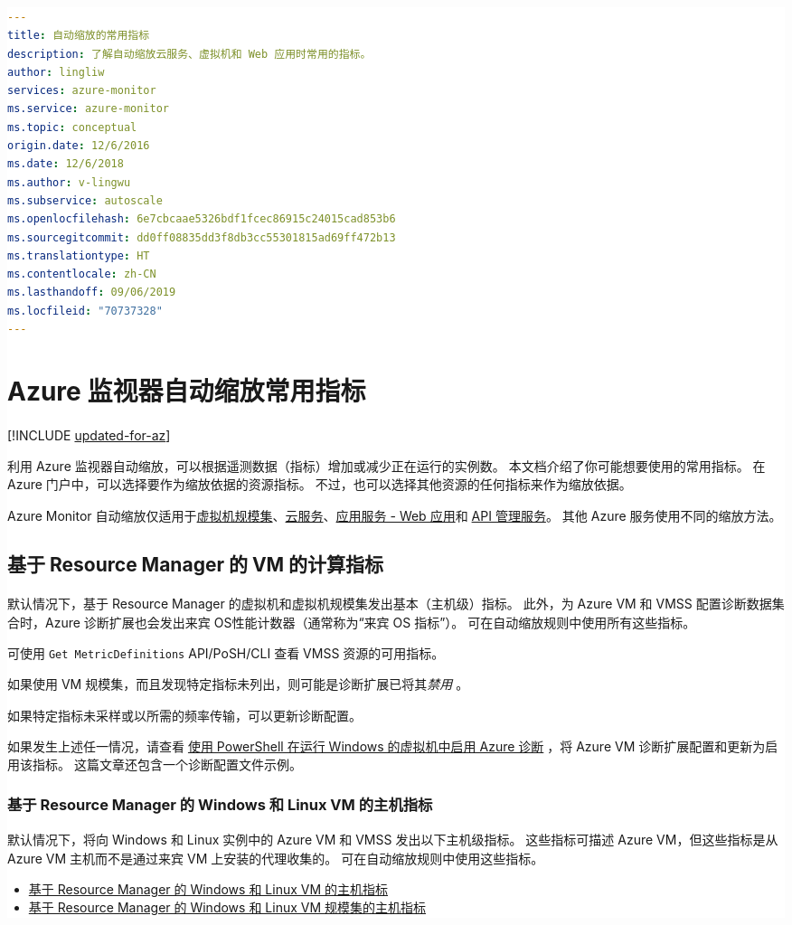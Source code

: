 ```yaml
---
title: 自动缩放的常用指标
description: 了解自动缩放云服务、虚拟机和 Web 应用时常用的指标。
author: lingliw
services: azure-monitor
ms.service: azure-monitor
ms.topic: conceptual
origin.date: 12/6/2016
ms.date: 12/6/2018
ms.author: v-lingwu
ms.subservice: autoscale
ms.openlocfilehash: 6e7cbcaae5326bdf1fcec86915c24015cad853b6
ms.sourcegitcommit: dd0ff08835dd3f8db3cc55301815ad69ff472b13
ms.translationtype: HT
ms.contentlocale: zh-CN
ms.lasthandoff: 09/06/2019
ms.locfileid: "70737328"
---
```

# <a name="azure-monitor-autoscaling-common-metrics"></a>Azure 监视器自动缩放常用指标

[!INCLUDE [updated-for-az](../../../includes/updated-for-az.md)]

利用 Azure 监视器自动缩放，可以根据遥测数据（指标）增加或减少正在运行的实例数。 本文档介绍了你可能想要使用的常用指标。 在 Azure 门户中，可以选择要作为缩放依据的资源指标。 不过，也可以选择其他资源的任何指标来作为缩放依据。

Azure Monitor 自动缩放仅适用于[虚拟机规模集](/virtual-machine-scale-sets/)、[云服务](/cloud-services/)、[应用服务 - Web 应用](/app-service/web/)和 [API 管理服务](/api-management/api-management-key-concepts)。 其他 Azure 服务使用不同的缩放方法。

## <a name="compute-metrics-for-resource-manager-based-vms"></a>基于 Resource Manager 的 VM 的计算指标
默认情况下，基于 Resource Manager 的虚拟机和虚拟机规模集发出基本（主机级）指标。 此外，为 Azure VM 和 VMSS 配置诊断数据集合时，Azure 诊断扩展也会发出来宾 OS性能计数器（通常称为“来宾 OS 指标”）。  可在自动缩放规则中使用所有这些指标。

可使用 `Get MetricDefinitions` API/PoSH/CLI 查看 VMSS 资源的可用指标。

如果使用 VM 规模集，而且发现特定指标未列出，则可能是诊断扩展已将其*禁用* 。

如果特定指标未采样或以所需的频率传输，可以更新诊断配置。

如果发生上述任一情况，请查看 [使用 PowerShell 在运行 Windows 的虚拟机中启用 Azure 诊断](../../virtual-machines/extensions/diagnostics-windows.md) ，将 Azure VM 诊断扩展配置和更新为启用该指标。 这篇文章还包含一个诊断配置文件示例。

### <a name="host-metrics-for-resource-manager-based-windows-and-linux-vms"></a>基于 Resource Manager 的 Windows 和 Linux VM 的主机指标
默认情况下，将向 Windows 和 Linux 实例中的 Azure VM 和 VMSS 发出以下主机级指标。 这些指标可描述 Azure VM，但这些指标是从 Azure VM 主机而不是通过来宾 VM 上安装的代理收集的。 可在自动缩放规则中使用这些指标。

- [基于 Resource Manager 的 Windows 和 Linux VM 的主机指标](../../azure-monitor/platform/metrics-supported.md#microsoftcomputevirtualmachines)
- [基于 Resource Manager 的 Windows 和 Linux VM 规模集的主机指标](../../azure-monitor/platform/metrics-supported.md#microsoftcomputevirtualmachinescalesets)

